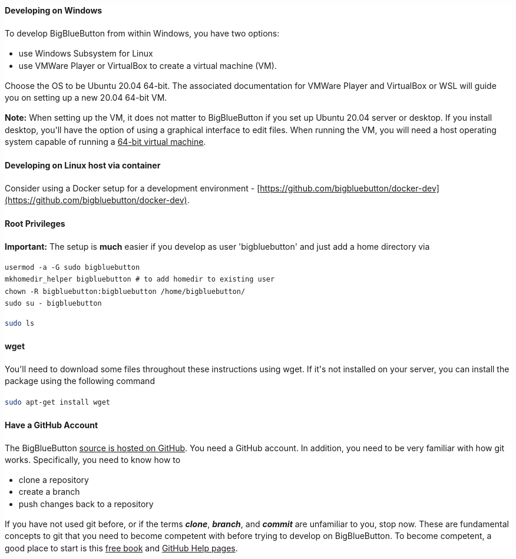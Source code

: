 #### Developing on Windows

To develop BigBlueButton from within Windows, you have two options:

- use Windows Subsystem for Linux
- use VMWare Player or VirtualBox to create a virtual machine (VM).

Choose the OS to be Ubuntu 20.04 64-bit. The associated documentation for VMWare Player and VirtualBox or WSL will guide you on setting up a new 20.04 64-bit VM.

**Note:** When setting up the VM, it does not matter to BigBlueButton if you set up Ubuntu 20.04 server or desktop. If you install desktop, you'll have the option of using a graphical interface to edit files. When running the VM, you will need a host operating system capable of running a [64-bit virtual machine](https://stackoverflow.com/questions/56124/can-i-run-a-64-bit-vmware-image-on-a-32-bit-machine).

#### Developing on Linux host via container

Consider using a Docker setup for a development environment - [https://github.com/bigbluebutton/docker-dev](https://github.com/bigbluebutton/docker-dev).

#### Root Privileges

**Important:** The setup is **much** easier if you develop as user 'bigbluebutton' and just add a home directory via

```
usermod -a -G sudo bigbluebutton
mkhomedir_helper bigbluebutton # to add homedir to existing user
chown -R bigbluebutton:bigbluebutton /home/bigbluebutton/
sudo su - bigbluebutton
```

```bash
sudo ls
```

#### wget

You'll need to download some files throughout these instructions using wget. If it's not installed on your server, you can install the package using the following command

```bash
sudo apt-get install wget
```

#### Have a GitHub Account

The BigBlueButton [source is hosted on GitHub](https://github.com/bigbluebutton/bigbluebutton). You need a GitHub account. In addition, you need to be very familiar with how git works. Specifically, you need to know how to

- clone a repository
- create a branch
- push changes back to a repository

If you have not used git before, or if the terms **_clone_**, **_branch_**, and **_commit_** are unfamiliar to you, stop now. These are fundamental concepts to git that you need to become competent with before trying to develop on BigBlueButton. To become competent, a good place to start is this [free book](https://git-scm.com/book) and [GitHub Help pages](https://help.github.com/).
